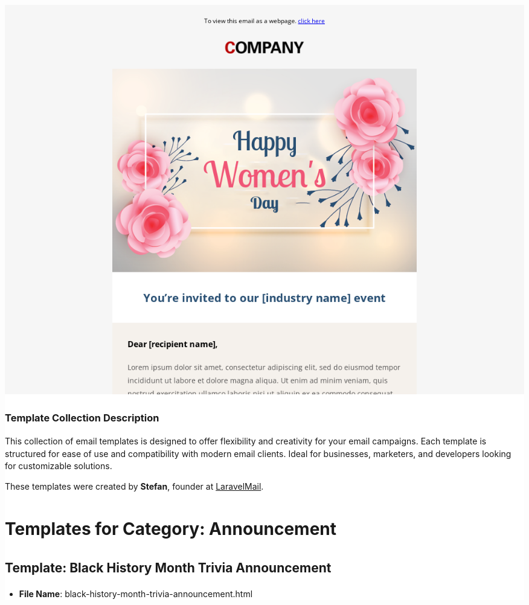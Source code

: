 ![Thumbnail for Women’s Day Corporate Event Announcement](./womens-day-corporate-event-announcement.png)

### Template Collection Description
This collection of email templates is designed to offer flexibility and creativity for your email campaigns. Each template is structured for ease of use and compatibility with modern email clients. Ideal for businesses, marketers, and developers looking for customizable solutions.

These templates were created by **Stefan**, founder at [LaravelMail](https://laravelmail.com).

# Templates for Category: Announcement

## Template: Black History Month Trivia Announcement
- **File Name**: black-history-month-trivia-announcement.html
